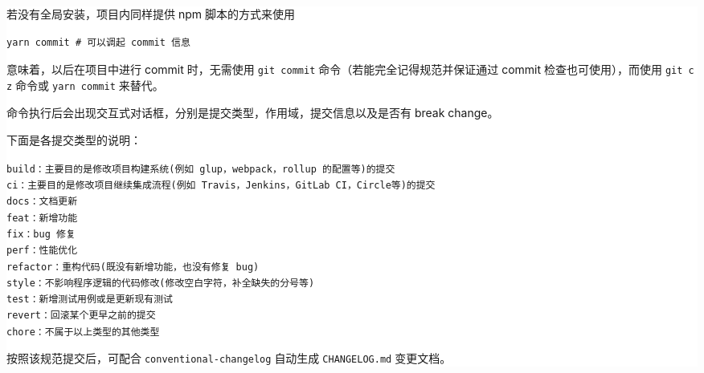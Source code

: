 若没有全局安装，项目内同样提供 npm 脚本的方式来使用

```shell
yarn commit # 可以调起 commit 信息
```

意味着，以后在项目中进行 commit 时，无需使用 `git commit` 命令（若能完全记得规范并保证通过 commit 检查也可使用），而使用 `git cz` 命令或 `yarn commit` 来替代。

命令执行后会出现交互式对话框，分别是提交类型，作用域，提交信息以及是否有 break change。

下面是各提交类型的说明：

```
build：主要目的是修改项目构建系统(例如 glup，webpack，rollup 的配置等)的提交
ci：主要目的是修改项目继续集成流程(例如 Travis，Jenkins，GitLab CI，Circle等)的提交
docs：文档更新
feat：新增功能
fix：bug 修复
perf：性能优化
refactor：重构代码(既没有新增功能，也没有修复 bug)
style：不影响程序逻辑的代码修改(修改空白字符，补全缺失的分号等)
test：新增测试用例或是更新现有测试
revert：回滚某个更早之前的提交
chore：不属于以上类型的其他类型
```

按照该规范提交后，可配合 `conventional-changelog` 自动生成 `CHANGELOG.md` 变更文档。
